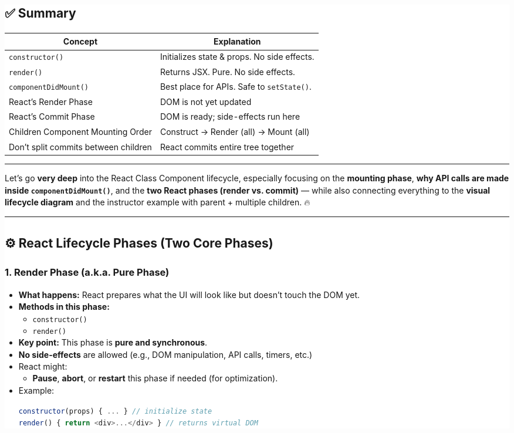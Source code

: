 ## ✅ Summary

| Concept                          | Explanation |
|----------------------------------|-------------|
| `constructor()`                  | Initializes state & props. No side effects. |
| `render()`                       | Returns JSX. Pure. No side effects.         |
| `componentDidMount()`            | Best place for APIs. Safe to `setState()`.  |
| React’s Render Phase             | DOM is not yet updated                      |
| React’s Commit Phase             | DOM is ready; side-effects run here         |
| Children Component Mounting Order| Construct → Render (all) → Mount (all)      |
| Don’t split commits between children | React commits entire tree together     |

---





















Let’s go **very deep** into the React Class Component lifecycle, especially focusing on the **mounting phase**, **why API calls are made inside `componentDidMount()`**, and the **two React phases (render vs. commit)** — while also connecting everything to the **visual lifecycle diagram** and the instructor example with parent + multiple children. 🔥

---

## ⚙️ React Lifecycle Phases (Two Core Phases)

### 1. **Render Phase (a.k.a. Pure Phase)**
- **What happens:** React prepares what the UI will look like but doesn’t touch the DOM yet.
- **Methods in this phase:**
  - `constructor()`
  - `render()`
- **Key point:** This phase is **pure and synchronous**.
- **No side-effects** are allowed (e.g., DOM manipulation, API calls, timers, etc.)
- React might:
  - **Pause**, **abort**, or **restart** this phase if needed (for optimization).
- Example:
  ```js
  constructor(props) { ... } // initialize state
  render() { return <div>...</div> } // returns virtual DOM
  ```
